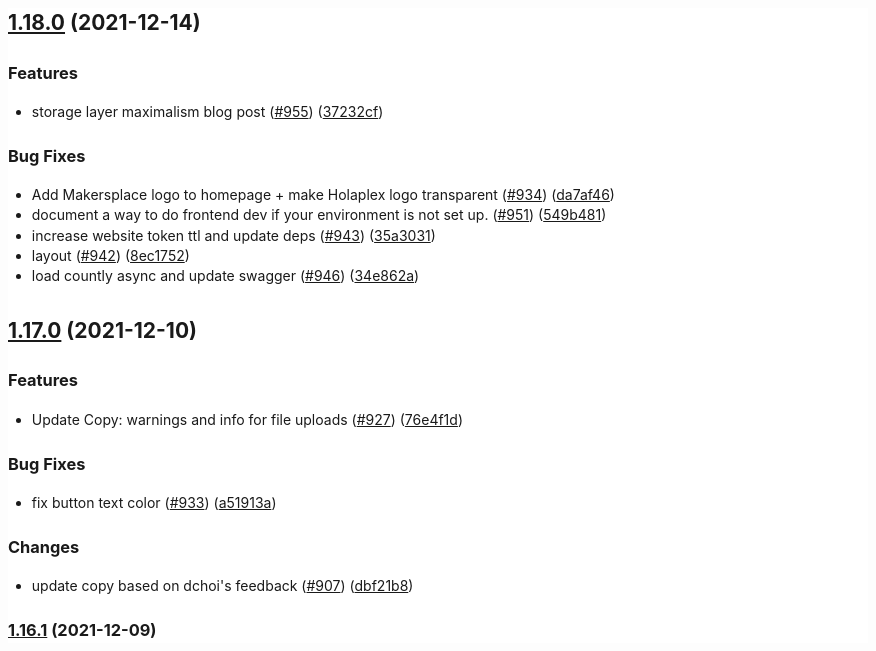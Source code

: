 ## [1.18.0](https://www.github.com/nftstorage/nft.storage/compare/website-v1.17.0...website-v1.18.0) (2021-12-14)


### Features

* storage layer maximalism blog post ([#955](https://www.github.com/nftstorage/nft.storage/issues/955)) ([37232cf](https://www.github.com/nftstorage/nft.storage/commit/37232cf67d387d90f195d57414a3f24f39ef6025))


### Bug Fixes

* Add Makersplace logo to homepage + make Holaplex logo transparent ([#934](https://www.github.com/nftstorage/nft.storage/issues/934)) ([da7af46](https://www.github.com/nftstorage/nft.storage/commit/da7af468c98d88d34cb56c4322f5d13d212ecedf))
* document a way to do frontend dev if your environment is not set up. ([#951](https://www.github.com/nftstorage/nft.storage/issues/951)) ([549b481](https://www.github.com/nftstorage/nft.storage/commit/549b481b9e66f6975bb2220edeedf74fe25acc48))
* increase website token ttl and update deps ([#943](https://www.github.com/nftstorage/nft.storage/issues/943)) ([35a3031](https://www.github.com/nftstorage/nft.storage/commit/35a303145c81e006820ee9cd7de6404bf7a9a86f))
* layout  ([#942](https://www.github.com/nftstorage/nft.storage/issues/942)) ([8ec1752](https://www.github.com/nftstorage/nft.storage/commit/8ec17522fd0205e04390f20cb08ebbfd72906536))
* load countly async and update swagger ([#946](https://www.github.com/nftstorage/nft.storage/issues/946)) ([34e862a](https://www.github.com/nftstorage/nft.storage/commit/34e862a99072b0371da10d8c2ef4610592a834c4))

## [1.17.0](https://www.github.com/nftstorage/nft.storage/compare/website-v1.16.1...website-v1.17.0) (2021-12-10)


### Features

* Update Copy: warnings and info for file uploads ([#927](https://www.github.com/nftstorage/nft.storage/issues/927)) ([76e4f1d](https://www.github.com/nftstorage/nft.storage/commit/76e4f1de66b140e4d3bd368b6c95bed52f17a274))


### Bug Fixes

* fix button text color ([#933](https://www.github.com/nftstorage/nft.storage/issues/933)) ([a51913a](https://www.github.com/nftstorage/nft.storage/commit/a51913a59d5a7757a65a8a7896bd53a603b1bb6a))


### Changes

* update copy based on dchoi's feedback ([#907](https://www.github.com/nftstorage/nft.storage/issues/907)) ([dbf21b8](https://www.github.com/nftstorage/nft.storage/commit/dbf21b83baf2f37c99e3acc8f9f0c7cf38cebf47))

### [1.16.1](https://www.github.com/nftstorage/nft.storage/compare/website-v1.16.0...website-v1.16.1) (2021-12-09)
